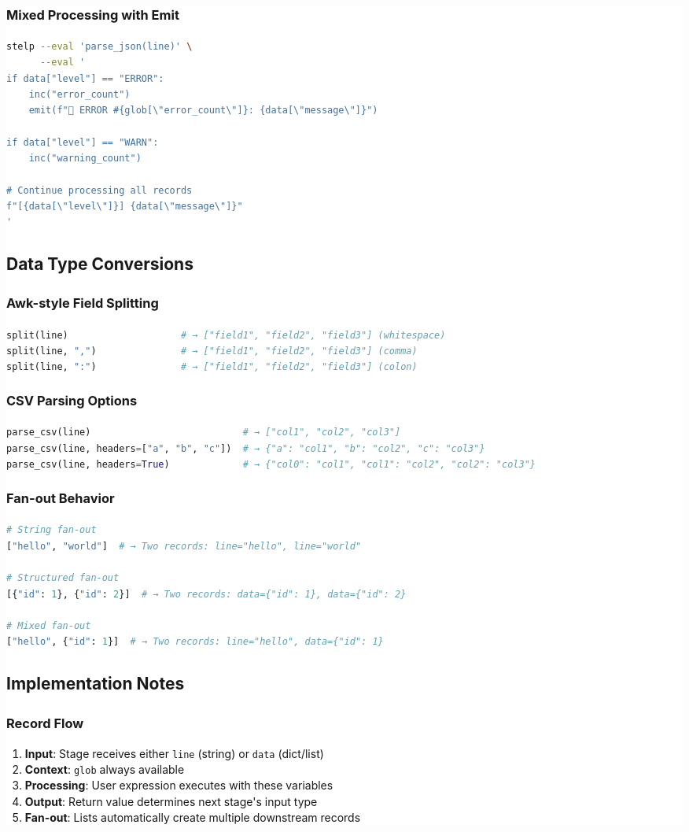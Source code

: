 ### Mixed Processing with Emit
```bash
stelp --eval 'parse_json(line)' \
      --eval '
if data["level"] == "ERROR":
    inc("error_count")
    emit(f"🚨 ERROR #{glob[\"error_count\"]}: {data[\"message\"]}")
    
if data["level"] == "WARN":
    inc("warning_count")

# Continue processing all records
f"[{data[\"level\"]}] {data[\"message\"]}"
'
```

## Data Type Conversions

### Awk-style Field Splitting
```python
split(line)                    # → ["field1", "field2", "field3"] (whitespace)
split(line, ",")               # → ["field1", "field2", "field3"] (comma)
split(line, ":")               # → ["field1", "field2", "field3"] (colon)
```

### CSV Parsing Options
```python
parse_csv(line)                           # → ["col1", "col2", "col3"]
parse_csv(line, headers=["a", "b", "c"])  # → {"a": "col1", "b": "col2", "c": "col3"}
parse_csv(line, headers=True)             # → {"col0": "col1", "col1": "col2", "col2": "col3"}
```

### Fan-out Behavior
```python
# String fan-out
["hello", "world"]  # → Two records: line="hello", line="world"

# Structured fan-out  
[{"id": 1}, {"id": 2}]  # → Two records: data={"id": 1}, data={"id": 2}

# Mixed fan-out
["hello", {"id": 1}]  # → Two records: line="hello", data={"id": 1}
```

## Implementation Notes

### Record Flow
1. **Input**: Stage receives either `line` (string) or `data` (dict/list)
2. **Context**: `glob` always available
3. **Processing**: User expression executes with these variables
4. **Output**: Return value determines next stage's input type
5. **Fan-out**: Lists automatically create multiple downstream records
